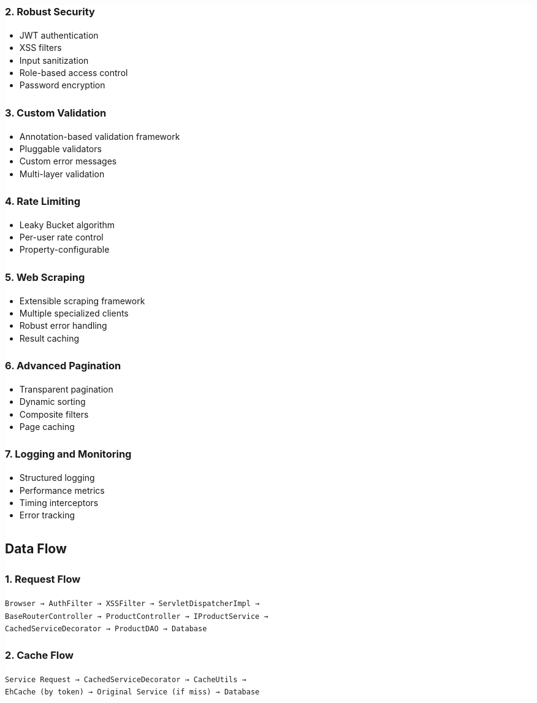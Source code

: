 ### 2. **Robust Security**
- JWT authentication
- XSS filters
- Input sanitization
- Role-based access control
- Password encryption

### 3. **Custom Validation**
- Annotation-based validation framework
- Pluggable validators
- Custom error messages
- Multi-layer validation

### 4. **Rate Limiting**
- Leaky Bucket algorithm
- Per-user rate control
- Property-configurable

### 5. **Web Scraping**
- Extensible scraping framework
- Multiple specialized clients
- Robust error handling
- Result caching

### 6. **Advanced Pagination**
- Transparent pagination
- Dynamic sorting
- Composite filters
- Page caching

### 7. **Logging and Monitoring**
- Structured logging
- Performance metrics
- Timing interceptors
- Error tracking

## Data Flow

### 1. **Request Flow**
```
Browser → AuthFilter → XSSFilter → ServletDispatcherImpl → 
BaseRouterController → ProductController → IProductService → 
CachedServiceDecorator → ProductDAO → Database
```

### 2. **Cache Flow**
```
Service Request → CachedServiceDecorator → CacheUtils → 
EhCache (by token) → Original Service (if miss) → Database
```
